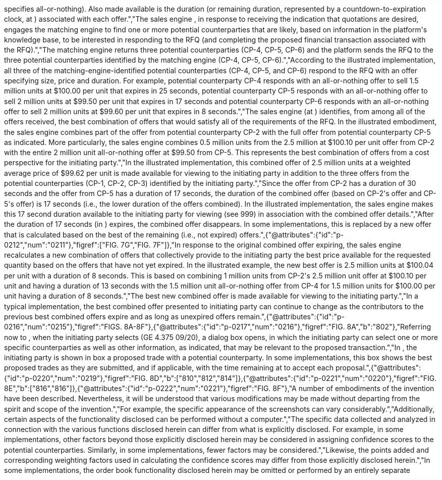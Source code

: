 specifies all-or-nothing). Also made available is the duration (or remaining duration, represented by a countdown-to-expiration clock, at ) associated with each offer.","The sales engine , in response to receiving the indication that quotations are desired, engages the matching engine to find one or more potential counterparties that are likely, based on information in the platform's knowledge base, to be interested in responding to the RFQ (and completing the proposed financial transaction associated with the RFQ).","The matching engine returns three potential counterparties  (CP-4, CP-5, CP-6) and the platform  sends the RFQ to the three potential counterparties identified by the matching engine (CP-4, CP-5, CP-6).","According to the illustrated implementation, all three of the matching-engine-identified potential counterparties (CP-4, CP-5, and CP-6) respond to the RFQ with an offer specifying size, price and duration. For example, potential counterparty CP-4 responds with an all-or-nothing offer to sell 1.5 million units at $100.00 per unit that expires in 25 seconds, potential counterparty CP-5 responds with an all-or-nothing offer to sell 2 million units at $99.50 per unit that expires in 17 seconds and potential counterparty CP-6 responds with an all-or-nothing offer to sell 2 million units at $99.60 per unit that expires in 8 seconds.","The sales engine (at ) identifies, from among all of the offers received, the best combination of offers that would satisfy all of the requirements of the RFQ. In the illustrated embodiment, the sales engine combines part of the offer from potential counterparty CP-2 with the full offer from potential counterparty CP-5 as indicated. More particularly, the sales engine combines 0.5 million units from the 2.5 million at $100.10 per unit offer from CP-2 with the entire 2 million unit all-or-nothing offer at $99.50 from CP-5. This represents the best combination of offers from a cost perspective for the initiating party.","In the illustrated implementation, this combined offer of 2.5 million units at a weighted average price of $99.62 per unit is made available for viewing to the initiating party in addition to the three offers from the potential counterparties (CP-1, CP-2, CP-3) identified by the initiating party.","Since the offer from CP-2 has a duration of 30 seconds and the offer from CP-5 has a duration of 17 seconds, the duration of the combined offer (based on CP-2's offer and CP-5's offer) is 17 seconds (i.e., the lower duration of the offers combined). In the illustrated implementation, the sales engine makes this 17 second duration available to the initiating party for viewing (see 999) in association with the combined offer details.","After the duration of 17 seconds (in ) expires, the combined offer disappears. In some implementations, this is replaced by a new offer that is calculated based on the best of the remaining (i.e., not expired) offers.",{"@attributes":{"id":"p-0212","num":"0211"},"figref":["FIG. 7G","FIG. 7F"]},"In response to the original combined offer expiring, the sales engine recalculates a new combination of offers that collectively provide to the initiating party the best price available for the requested quantity based on the offers that have not yet expired. In the illustrated example, the new best offer is 2.5 million units at $100.04 per unit with a duration of 8 seconds. This is based on combining 1 million units from CP-2's 2.5 million unit offer at $100.10 per unit and having a duration of 13 seconds with the 1.5 million unit all-or-nothing offer from CP-4 for 1.5 million units for $100.00 per unit having a duration of 8 seconds.","The best new combined offer is made available for viewing to the initiating party.","In a typical implementation, the best combined offer presented to initiating party can continue to change as the contributors to the previous best combined offers expire and as long as unexpired offers remain.",{"@attributes":{"id":"p-0216","num":"0215"},"figref":"FIGS. 8A-8F"},{"@attributes":{"id":"p-0217","num":"0216"},"figref":"FIG. 8A","b":"802"},"Referring now to , when the initiating party selects (GE 4.375 09\/20), a dialog box  opens, in which the initiating party can select one or more specific counterparties as well as other information, as indicated, that may be relevant to the proposed transaction.","In , the initiating party is shown in box  a proposed trade with a potential counterparty. In some implementations, this box  shows the best proposed trades as they are submitted, and if applicable, with the time remaining at  to accept each proposal.",{"@attributes":{"id":"p-0220","num":"0219"},"figref":"FIG. 8D","b":["810","812","814"]},{"@attributes":{"id":"p-0221","num":"0220"},"figref":"FIG. 8E","b":["816","816"]},{"@attributes":{"id":"p-0222","num":"0221"},"figref":"FIG. 8F"},"A number of embodiments of the invention have been described. Nevertheless, it will be understood that various modifications may be made without departing from the spirit and scope of the invention.","For example, the specific appearance of the screenshots can vary considerably.","Additionally, certain aspects of the functionality disclosed can be performed without a computer.","The specific data collected and analyzed in connection with the various functions disclosed herein can differ from what is explicitly disclosed. For example, in some implementations, other factors beyond those explicitly disclosed herein may be considered in assigning confidence scores to the potential counterparties. Similarly, in some implementations, fewer factors may be considered.","Likewise, the points added and corresponding weighting factors used in calculating the confidence scores may differ from those explicitly disclosed herein.","In some implementations, the order book functionality disclosed herein may be omitted or performed by an entirely separate